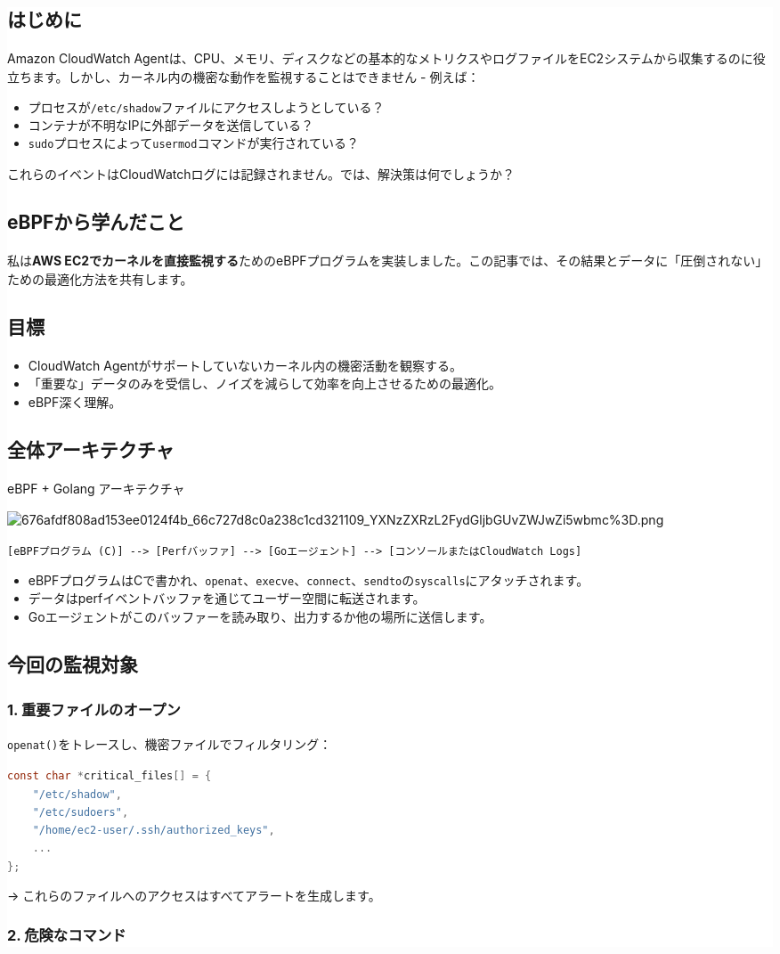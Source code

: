 ## はじめに

Amazon CloudWatch Agentは、CPU、メモリ、ディスクなどの基本的なメトリクスやログファイルをEC2システムから収集するのに役立ちます。しかし、カーネル内の機密な動作を監視することはできません - 例えば：

- プロセスが`/etc/shadow`ファイルにアクセスしようとしている？
- コンテナが不明なIPに外部データを送信している？
- `sudo`プロセスによって`usermod`コマンドが実行されている？

これらのイベントはCloudWatchログには記録されません。では、解決策は何でしょうか？

## eBPFから学んだこと

私は**AWS EC2でカーネルを直接監視する**ためのeBPFプログラムを実装しました。この記事では、その結果とデータに「圧倒されない」ための最適化方法を共有します。

## 目標

- CloudWatch Agentがサポートしていないカーネル内の機密活動を観察する。
- 「重要な」データのみを受信し、ノイズを減らして効率を向上させるための最適化。
- eBPF深く理解。

##  全体アーキテクチャ
eBPF + Golang アーキテクチャ

![676afdf808ad153ee0124f4b_66c727d8c0a238c1cd321109_YXNzZXRzL2FydGljbGUvZWJwZi5wbmc%3D.png](https://qiita-image-store.s3.ap-northeast-1.amazonaws.com/0/4068434/5cccf8cb-66d7-4147-bc70-092d355ba752.png)


```text
[eBPFプログラム (C)] --> [Perfバッファ] --> [Goエージェント] --> [コンソールまたはCloudWatch Logs]
```

- eBPFプログラムはCで書かれ、`openat`、`execve`、`connect`、`sendto`の`syscalls`にアタッチされます。
- データはperfイベントバッファを通じてユーザー空間に転送されます。
- Goエージェントがこのバッファーを読み取り、出力するか他の場所に送信します。


## 今回の監視対象

### 1. **重要ファイルのオープン**

`openat()`をトレースし、機密ファイルでフィルタリング：

```c
const char *critical_files[] = {
    "/etc/shadow",
    "/etc/sudoers",
    "/home/ec2-user/.ssh/authorized_keys",
    ...
};
```

→ これらのファイルへのアクセスはすべてアラートを生成します。

### 2. **危険なコマンド**
